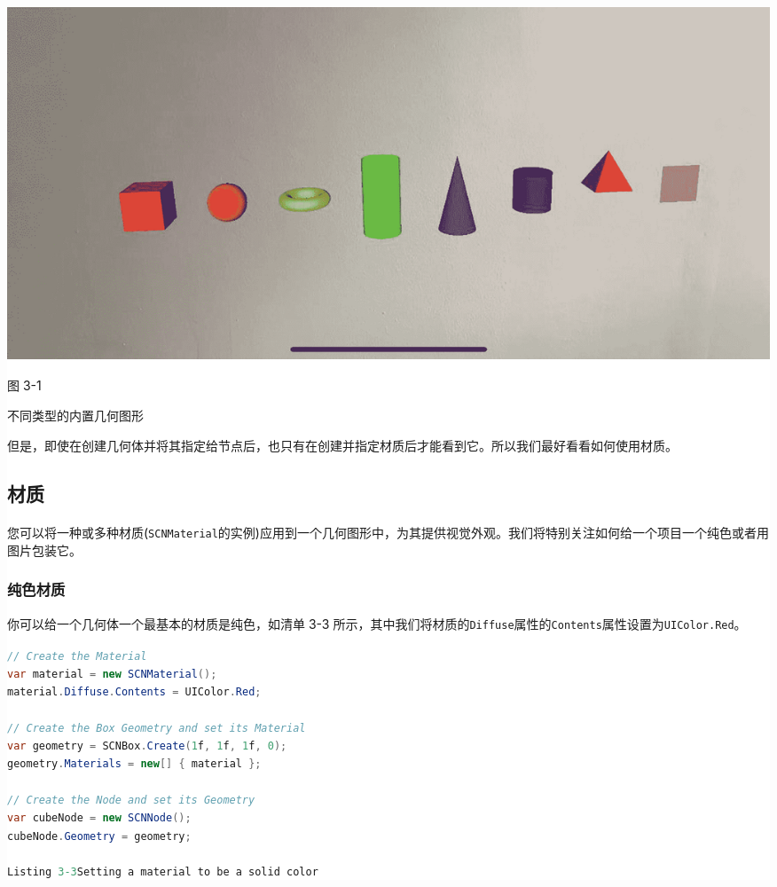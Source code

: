 ![img/499298_1_En_3_Fig1_HTML.jpg](img/499298_1_En_3_Fig1_HTML.jpg)

图 3-1

不同类型的内置几何图形

但是，即使在创建几何体并将其指定给节点后，也只有在创建并指定材质后才能看到它。所以我们最好看看如何使用材质。

## 材质

您可以将一种或多种材质(`SCNMaterial`的实例)应用到一个几何图形中，为其提供视觉外观。我们将特别关注如何给一个项目一个纯色或者用图片包装它。

### 纯色材质

你可以给一个几何体一个最基本的材质是纯色，如清单 3-3 所示，其中我们将材质的`Diffuse`属性的`Contents`属性设置为`UIColor.Red`。

```cs
// Create the Material
var material = new SCNMaterial();
material.Diffuse.Contents = UIColor.Red;

// Create the Box Geometry and set its Material
var geometry = SCNBox.Create(1f, 1f, 1f, 0);
geometry.Materials = new[] { material };

// Create the Node and set its Geometry
var cubeNode = new SCNNode();
cubeNode.Geometry = geometry;

Listing 3-3Setting a material to be a solid color

```
